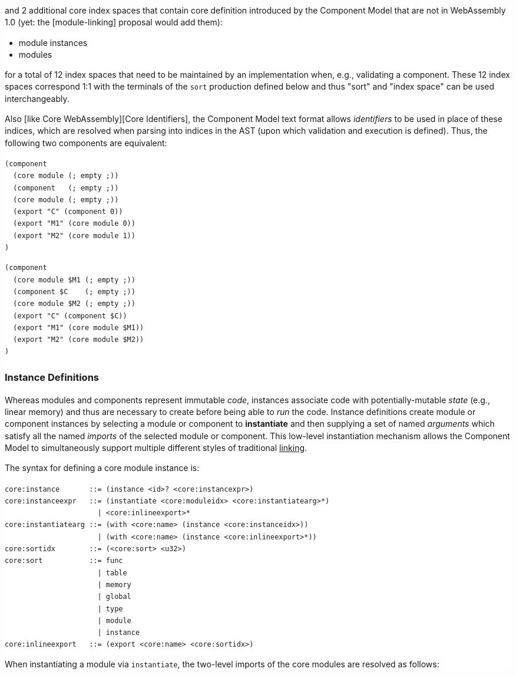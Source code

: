 and 2 additional core index spaces that contain core definition introduced by
the Component Model that are not in WebAssembly 1.0 (yet: the [module-linking]
proposal would add them):
* module instances
* modules

for a total of 12 index spaces that need to be maintained by an implementation
when, e.g., validating a component. These 12 index spaces correspond 1:1 with
the terminals of the `sort` production defined below and thus "sort" and
"index space" can be used interchangeably.

Also [like Core WebAssembly][Core Identifiers], the Component Model text format
allows *identifiers* to be used in place of these indices, which are resolved
when parsing into indices in the AST (upon which validation and execution is
defined). Thus, the following two components are equivalent:
```wat
(component
  (core module (; empty ;))
  (component   (; empty ;))
  (core module (; empty ;))
  (export "C" (component 0))
  (export "M1" (core module 0))
  (export "M2" (core module 1))
)
```
```wat
(component
  (core module $M1 (; empty ;))
  (component $C    (; empty ;))
  (core module $M2 (; empty ;))
  (export "C" (component $C))
  (export "M1" (core module $M1))
  (export "M2" (core module $M2))
)
```


### Instance Definitions

Whereas modules and components represent immutable *code*, instances associate
code with potentially-mutable *state* (e.g., linear memory) and thus are
necessary to create before being able to *run* the code. Instance definitions
create module or component instances by selecting a module or component to
**instantiate** and then supplying a set of named *arguments* which satisfy all
the named *imports* of the selected module or component. This low-level
instantiation mechanism allows the Component Model to simultaneously support
multiple different styles of traditional [linking](Linking.md).

The syntax for defining a core module instance is:
```ebnf
core:instance       ::= (instance <id>? <core:instancexpr>)
core:instanceexpr   ::= (instantiate <core:moduleidx> <core:instantiatearg>*)
                      | <core:inlineexport>*
core:instantiatearg ::= (with <core:name> (instance <core:instanceidx>))
                      | (with <core:name> (instance <core:inlineexport>*))
core:sortidx        ::= (<core:sort> <u32>)
core:sort           ::= func
                      | table
                      | memory
                      | global
                      | type
                      | module
                      | instance
core:inlineexport   ::= (export <core:name> <core:sortidx>)
```
When instantiating a module via `instantiate`, the two-level imports of the
core modules are resolved as follows:
